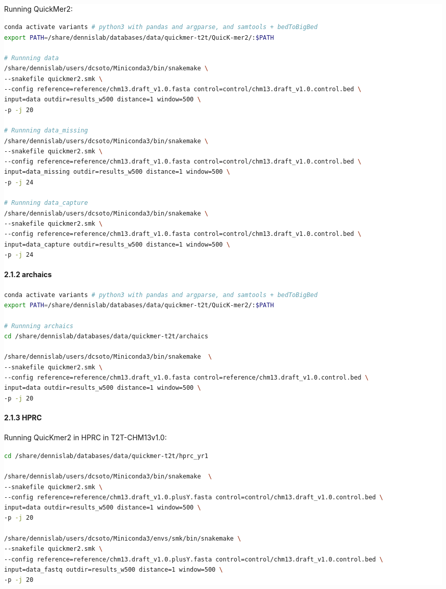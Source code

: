 Running QuickMer2:
```bash
conda activate variants # python3 with pandas and argparse, and samtools + bedToBigBed
export PATH=/share/dennislab/databases/data/quickmer-t2t/QuicK-mer2/:$PATH

# Runnning data
/share/dennislab/users/dcsoto/Miniconda3/bin/snakemake \
--snakefile quickmer2.smk \
--config reference=reference/chm13.draft_v1.0.fasta control=control/chm13.draft_v1.0.control.bed \
input=data outdir=results_w500 distance=1 window=500 \
-p -j 20

# Runnning data_missing
/share/dennislab/users/dcsoto/Miniconda3/bin/snakemake \
--snakefile quickmer2.smk \
--config reference=reference/chm13.draft_v1.0.fasta control=control/chm13.draft_v1.0.control.bed \
input=data_missing outdir=results_w500 distance=1 window=500 \
-p -j 24

# Runnning data_capture
/share/dennislab/users/dcsoto/Miniconda3/bin/snakemake \
--snakefile quickmer2.smk \
--config reference=reference/chm13.draft_v1.0.fasta control=control/chm13.draft_v1.0.control.bed \
input=data_capture outdir=results_w500 distance=1 window=500 \
-p -j 24
```

#### 2.1.2 archaics

```bash
conda activate variants # python3 with pandas and argparse, and samtools + bedToBigBed
export PATH=/share/dennislab/databases/data/quickmer-t2t/QuicK-mer2/:$PATH

# Runnning archaics
cd /share/dennislab/databases/data/quickmer-t2t/archaics

/share/dennislab/users/dcsoto/Miniconda3/bin/snakemake  \
--snakefile quickmer2.smk \
--config reference=reference/chm13.draft_v1.0.fasta control=reference/chm13.draft_v1.0.control.bed \
input=data outdir=results_w500 distance=1 window=500 \
-p -j 20
```

#### 2.1.3 HPRC

Running QuicKmer2 in HPRC in T2T-CHM13v1.0:
```bash
cd /share/dennislab/databases/data/quickmer-t2t/hprc_yr1

/share/dennislab/users/dcsoto/Miniconda3/bin/snakemake  \
--snakefile quickmer2.smk \
--config reference=reference/chm13.draft_v1.0.plusY.fasta control=control/chm13.draft_v1.0.control.bed \
input=data outdir=results_w500 distance=1 window=500 \
-p -j 20

/share/dennislab/users/dcsoto/Miniconda3/envs/smk/bin/snakemake \
--snakefile quickmer2.smk \
--config reference=reference/chm13.draft_v1.0.plusY.fasta control=control/chm13.draft_v1.0.control.bed \
input=data_fastq outdir=results_w500 distance=1 window=500 \
-p -j 20
```
